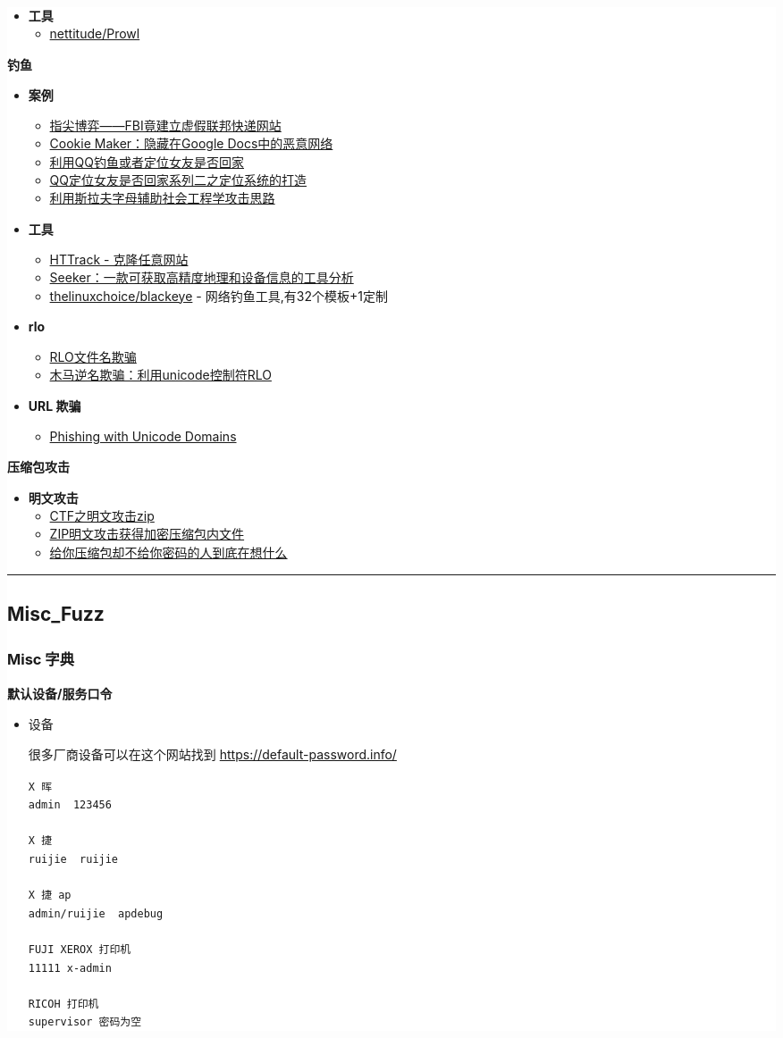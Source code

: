 - **工具**
    - [nettitude/Prowl](https://github.com/nettitude/Prowl)

**钓鱼**
- **案例**
    - [指尖博弈——FBI竟建立虚假联邦快递网站](https://www.anquanke.com/post/id/166650)
    - [Cookie Maker：隐藏在Google Docs中的恶意网络](https://www.anquanke.com/post/id/165033)
    - [利用QQ钓鱼或者定位女友是否回家](http://www.freebuf.com/articles/web/140111.html)
    - [QQ定位女友是否回家系列二之定位系统的打造](http://www.freebuf.com/news/141038.html)
    - [利用斯拉夫字母辅助社会工程学攻击思路](https://bbs.ichunqiu.com/thread-46462-1-2.html)

- **工具**
    - [HTTrack - 克隆任意网站](http://topspeedsnail.com/httrack-clone-website/)
    - [Seeker：一款可获取高精度地理和设备信息的工具分析](http://www.freebuf.com/sectool/179641.html)
    - [thelinuxchoice/blackeye](https://github.com/thelinuxchoice/blackeye) - 网络钓鱼工具,有32个模板+1定制

- **rlo**
    - [RLO文件名欺骗](https://blog.csdn.net/mgxcool/article/details/50637346)
    - [木马逆名欺骗：利用unicode控制符RLO](https://blog.csdn.net/kencaber/article/details/50649606)

- **URL 欺骗**
    - [Phishing with Unicode Domains](https://www.xudongz.com/blog/2017/idn-phishing/)

**压缩包攻击**
- **明文攻击**
    - [CTF之明文攻击zip](https://www.jianshu.com/p/fea87e5fb844)
    - [ZIP明文攻击获得加密压缩包内文件](https://jingyan.baidu.com/article/0f5fb0990bba086d8334eaf6.html)
    - [给你压缩包却不给你密码的人到底在想什么](https://veritas501.space/2017/06/23/%E7%BB%99%E4%BD%A0%E5%8E%8B%E7%BC%A9%E5%8C%85%E5%8D%B4%E4%B8%8D%E7%BB%99%E4%BD%A0%E5%AF%86%E7%A0%81%E7%9A%84%E4%BA%BA%E5%88%B0%E5%BA%95%E5%9C%A8%E6%83%B3%E4%BB%80%E4%B9%88/)

---

## Misc_Fuzz
### Misc 字典
**默认设备/服务口令**
- 设备

    很多厂商设备可以在这个网站找到 https://default-password.info/
    ```bash
    X 晖
    admin  123456

    X 捷
    ruijie  ruijie

    X 捷 ap
    admin/ruijie  apdebug

    FUJI XEROX 打印机
    11111 x-admin

    RICOH 打印机
    supervisor 密码为空
